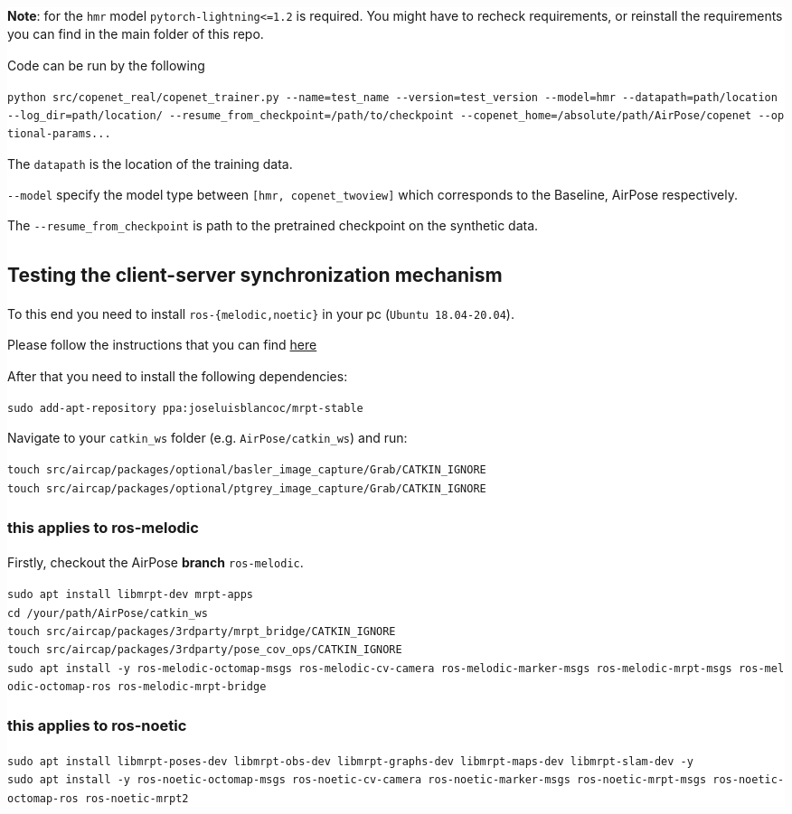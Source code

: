 **Note**: for the `hmr` model `pytorch-lightning<=1.2` is required. You might have to recheck requirements, or reinstall the requirements you can find in the main folder of this repo.

Code can be run by the following

```
python src/copenet_real/copenet_trainer.py --name=test_name --version=test_version --model=hmr --datapath=path/location --log_dir=path/location/ --resume_from_checkpoint=/path/to/checkpoint --copenet_home=/absolute/path/AirPose/copenet --optional-params...
```

The `datapath` is the location of the training data.

`--model` specify the model type between `[hmr, copenet_twoview]` which corresponds to the Baseline, AirPose respectively.

The `--resume_from_checkpoint` is path to the pretrained checkpoint on the synthetic data. 


## Testing the client-server synchronization mechanism

To this end you need to install `ros-{melodic,noetic}` in your pc (`Ubuntu 18.04-20.04`).

Please follow the instructions that you can find [here](http://wiki.ros.org/Installation/Ubuntu)

After that you need to install the following dependencies:

```
sudo add-apt-repository ppa:joseluisblancoc/mrpt-stable
```

Navigate to your `catkin_ws` folder (e.g. `AirPose/catkin_ws`) and run:

```
touch src/aircap/packages/optional/basler_image_capture/Grab/CATKIN_IGNORE
touch src/aircap/packages/optional/ptgrey_image_capture/Grab/CATKIN_IGNORE
```

### this applies to ros-melodic

Firstly, checkout the AirPose **branch** `ros-melodic`.

```
sudo apt install libmrpt-dev mrpt-apps
cd /your/path/AirPose/catkin_ws
touch src/aircap/packages/3rdparty/mrpt_bridge/CATKIN_IGNORE
touch src/aircap/packages/3rdparty/pose_cov_ops/CATKIN_IGNORE
sudo apt install -y ros-melodic-octomap-msgs ros-melodic-cv-camera ros-melodic-marker-msgs ros-melodic-mrpt-msgs ros-melodic-octomap-ros ros-melodic-mrpt-bridge
```

### this applies to ros-noetic
```
sudo apt install libmrpt-poses-dev libmrpt-obs-dev libmrpt-graphs-dev libmrpt-maps-dev libmrpt-slam-dev -y
sudo apt install -y ros-noetic-octomap-msgs ros-noetic-cv-camera ros-noetic-marker-msgs ros-noetic-mrpt-msgs ros-noetic-octomap-ros ros-noetic-mrpt2
```
